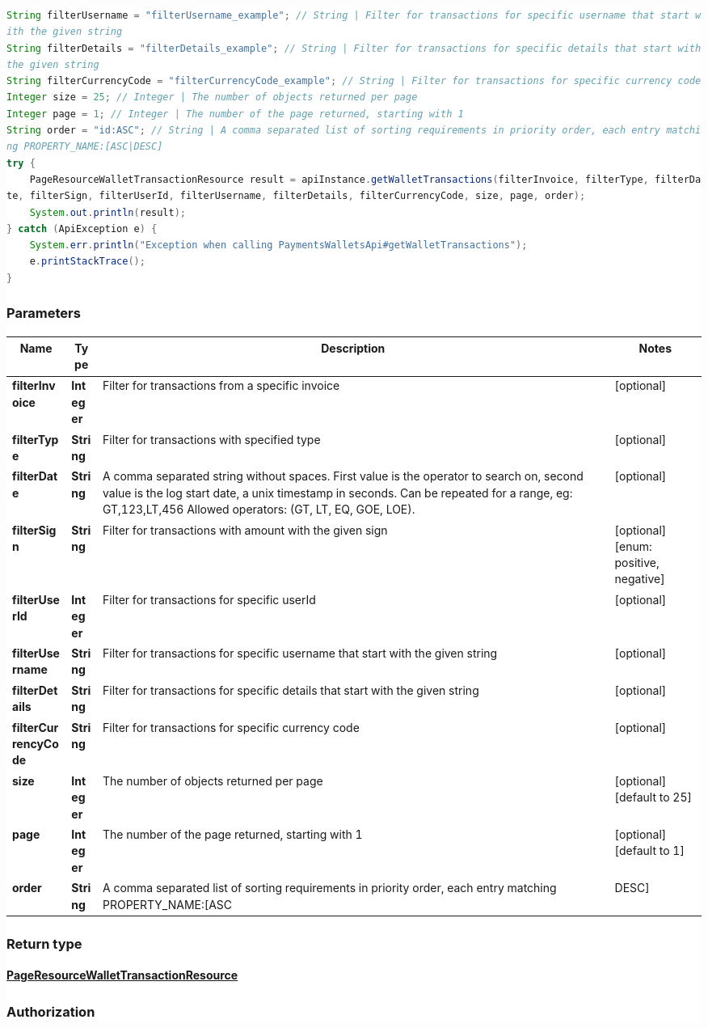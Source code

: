 ```java
String filterUsername = "filterUsername_example"; // String | Filter for transactions for specific username that start with the given string
String filterDetails = "filterDetails_example"; // String | Filter for transactions for specific details that start with the given string
String filterCurrencyCode = "filterCurrencyCode_example"; // String | Filter for transactions for specific currency code
Integer size = 25; // Integer | The number of objects returned per page
Integer page = 1; // Integer | The number of the page returned, starting with 1
String order = "id:ASC"; // String | A comma separated list of sorting requirements in priority order, each entry matching PROPERTY_NAME:[ASC|DESC]
try {
    PageResourceWalletTransactionResource result = apiInstance.getWalletTransactions(filterInvoice, filterType, filterDate, filterSign, filterUserId, filterUsername, filterDetails, filterCurrencyCode, size, page, order);
    System.out.println(result);
} catch (ApiException e) {
    System.err.println("Exception when calling PaymentsWalletsApi#getWalletTransactions");
    e.printStackTrace();
}
```

### Parameters

Name | Type | Description  | Notes
------------- | ------------- | ------------- | -------------
 **filterInvoice** | **Integer**| Filter for transactions from a specific invoice | [optional]
 **filterType** | **String**| Filter for transactions with specified type | [optional]
 **filterDate** | **String**| A comma separated string without spaces.  First value is the operator to search on, second value is the log start date, a unix timestamp in seconds. Can be repeated for a range, eg: GT,123,LT,456  Allowed operators: (GT, LT, EQ, GOE, LOE). | [optional]
 **filterSign** | **String**| Filter for transactions with amount with the given sign | [optional] [enum: positive, negative]
 **filterUserId** | **Integer**| Filter for transactions for specific userId | [optional]
 **filterUsername** | **String**| Filter for transactions for specific username that start with the given string | [optional]
 **filterDetails** | **String**| Filter for transactions for specific details that start with the given string | [optional]
 **filterCurrencyCode** | **String**| Filter for transactions for specific currency code | [optional]
 **size** | **Integer**| The number of objects returned per page | [optional] [default to 25]
 **page** | **Integer**| The number of the page returned, starting with 1 | [optional] [default to 1]
 **order** | **String**| A comma separated list of sorting requirements in priority order, each entry matching PROPERTY_NAME:[ASC|DESC] | [optional] [default to id:ASC]

### Return type

[**PageResourceWalletTransactionResource**](PageResourceWalletTransactionResource.md)

### Authorization
